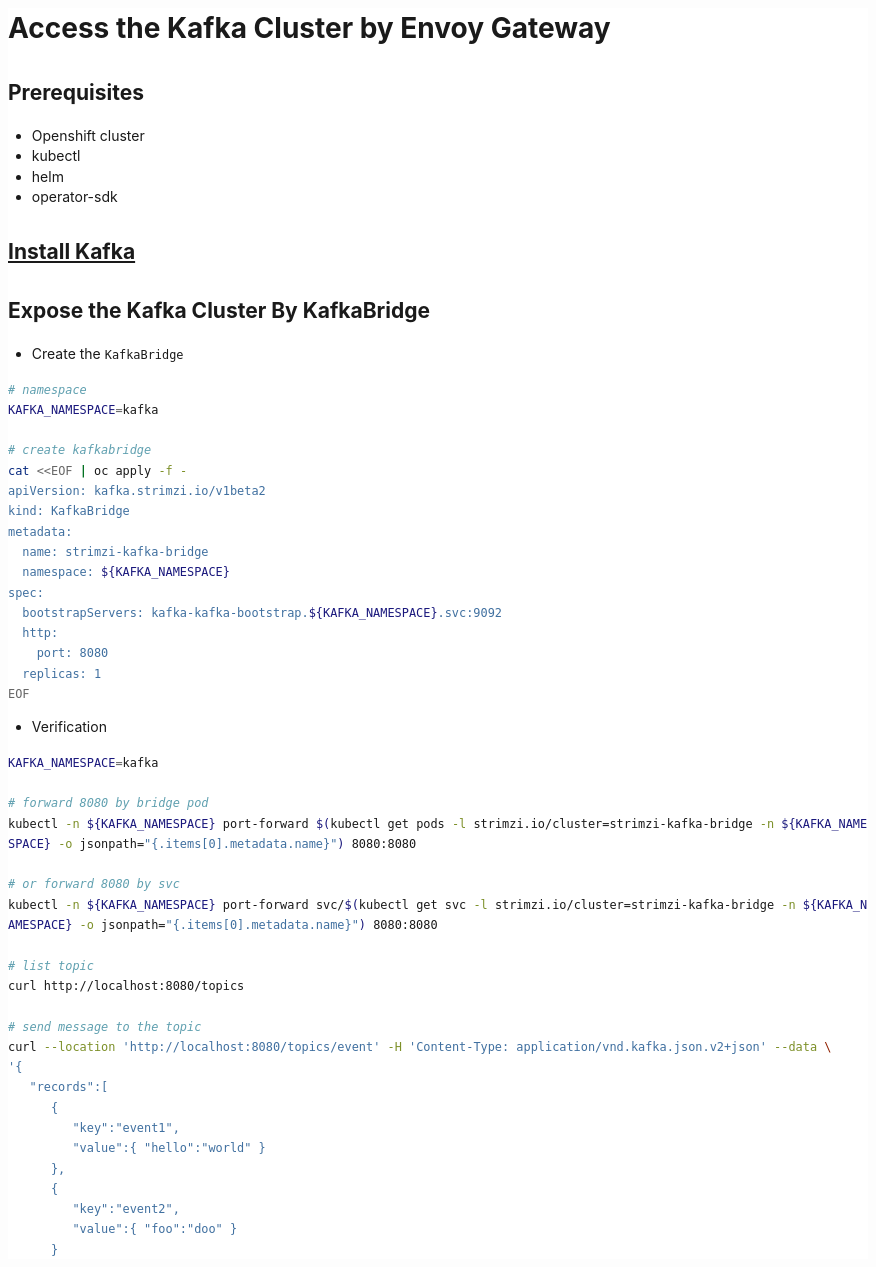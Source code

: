 # Access the Kafka Cluster by Envoy Gateway

## Prerequisites 
- Openshift cluster
- kubectl 
- helm
- operator-sdk

## [Install Kafka](./../others/install-kafka.md)

## Expose the Kafka Cluster By KafkaBridge

- Create the `KafkaBridge`

```bash
# namespace
KAFKA_NAMESPACE=kafka

# create kafkabridge
cat <<EOF | oc apply -f -
apiVersion: kafka.strimzi.io/v1beta2
kind: KafkaBridge
metadata:
  name: strimzi-kafka-bridge
  namespace: ${KAFKA_NAMESPACE}
spec:
  bootstrapServers: kafka-kafka-bootstrap.${KAFKA_NAMESPACE}.svc:9092
  http:
    port: 8080
  replicas: 1
EOF
```

- Verification

```bash
KAFKA_NAMESPACE=kafka

# forward 8080 by bridge pod
kubectl -n ${KAFKA_NAMESPACE} port-forward $(kubectl get pods -l strimzi.io/cluster=strimzi-kafka-bridge -n ${KAFKA_NAMESPACE} -o jsonpath="{.items[0].metadata.name}") 8080:8080

# or forward 8080 by svc
kubectl -n ${KAFKA_NAMESPACE} port-forward svc/$(kubectl get svc -l strimzi.io/cluster=strimzi-kafka-bridge -n ${KAFKA_NAMESPACE} -o jsonpath="{.items[0].metadata.name}") 8080:8080

# list topic
curl http://localhost:8080/topics

# send message to the topic
curl --location 'http://localhost:8080/topics/event' -H 'Content-Type: application/vnd.kafka.json.v2+json' --data \
'{
   "records":[
      {
         "key":"event1",
         "value":{ "hello":"world" }
      },
      {
         "key":"event2",
         "value":{ "foo":"doo" }
      }
```